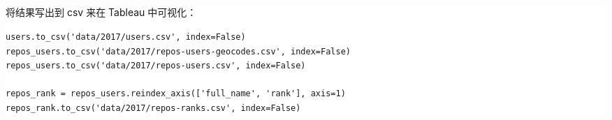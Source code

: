 将结果写出到 csv 来在 Tableau 中可视化：

```
users.to_csv('data/2017/users.csv', index=False)
repos_users.to_csv('data/2017/repos-users-geocodes.csv', index=False)
repos_users.to_csv('data/2017/repos-users.csv', index=False)

repos_rank = repos_users.reindex_axis(['full_name', 'rank'], axis=1)
repos_rank.to_csv('data/2017/repos-ranks.csv', index=False) 
```